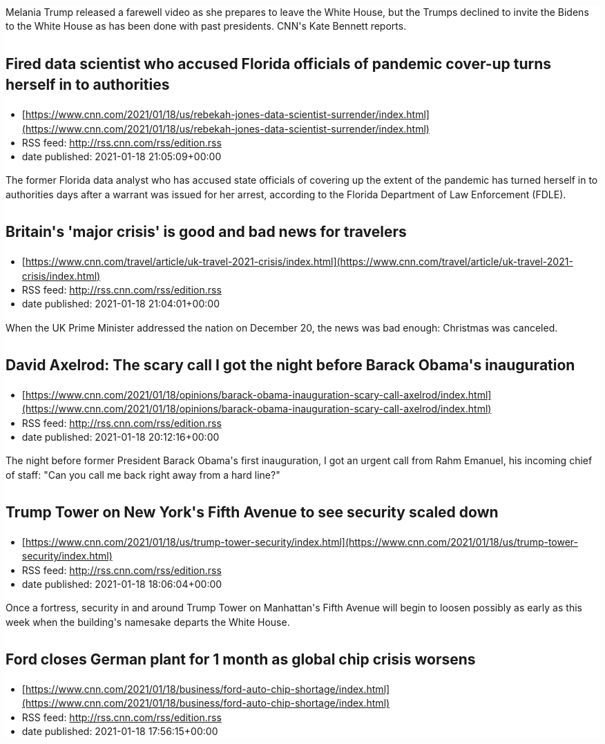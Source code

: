 Melania Trump released a farewell video as she prepares to leave the White House, but the Trumps declined to invite the Bidens to the White House as has been done with past presidents. CNN's Kate Bennett reports.

## Fired data scientist who accused Florida officials of pandemic cover-up turns herself in to authorities
 - [https://www.cnn.com/2021/01/18/us/rebekah-jones-data-scientist-surrender/index.html](https://www.cnn.com/2021/01/18/us/rebekah-jones-data-scientist-surrender/index.html)
 - RSS feed: http://rss.cnn.com/rss/edition.rss
 - date published: 2021-01-18 21:05:09+00:00

The former Florida data analyst who has accused state officials of covering up the extent of the pandemic has turned herself in to authorities days after a warrant was issued for her arrest, according to the Florida Department of Law Enforcement (FDLE).

## Britain's 'major crisis' is good and bad news for travelers
 - [https://www.cnn.com/travel/article/uk-travel-2021-crisis/index.html](https://www.cnn.com/travel/article/uk-travel-2021-crisis/index.html)
 - RSS feed: http://rss.cnn.com/rss/edition.rss
 - date published: 2021-01-18 21:04:01+00:00

When the UK Prime Minister addressed the nation on December 20, the news was bad enough: Christmas was canceled.

## David Axelrod: The scary call I got the night before Barack Obama's inauguration
 - [https://www.cnn.com/2021/01/18/opinions/barack-obama-inauguration-scary-call-axelrod/index.html](https://www.cnn.com/2021/01/18/opinions/barack-obama-inauguration-scary-call-axelrod/index.html)
 - RSS feed: http://rss.cnn.com/rss/edition.rss
 - date published: 2021-01-18 20:12:16+00:00

The night before former President Barack Obama's first inauguration, I got an urgent call from Rahm Emanuel, his incoming chief of staff: "Can you call me back right away from a hard line?"

## Trump Tower on New York's Fifth Avenue to see security scaled down
 - [https://www.cnn.com/2021/01/18/us/trump-tower-security/index.html](https://www.cnn.com/2021/01/18/us/trump-tower-security/index.html)
 - RSS feed: http://rss.cnn.com/rss/edition.rss
 - date published: 2021-01-18 18:06:04+00:00

Once a fortress, security in and around Trump Tower on Manhattan's Fifth Avenue will begin to loosen possibly as early as this week when the building's namesake departs the White House.

## Ford closes German plant for 1 month as global chip crisis worsens
 - [https://www.cnn.com/2021/01/18/business/ford-auto-chip-shortage/index.html](https://www.cnn.com/2021/01/18/business/ford-auto-chip-shortage/index.html)
 - RSS feed: http://rss.cnn.com/rss/edition.rss
 - date published: 2021-01-18 17:56:15+00:00
